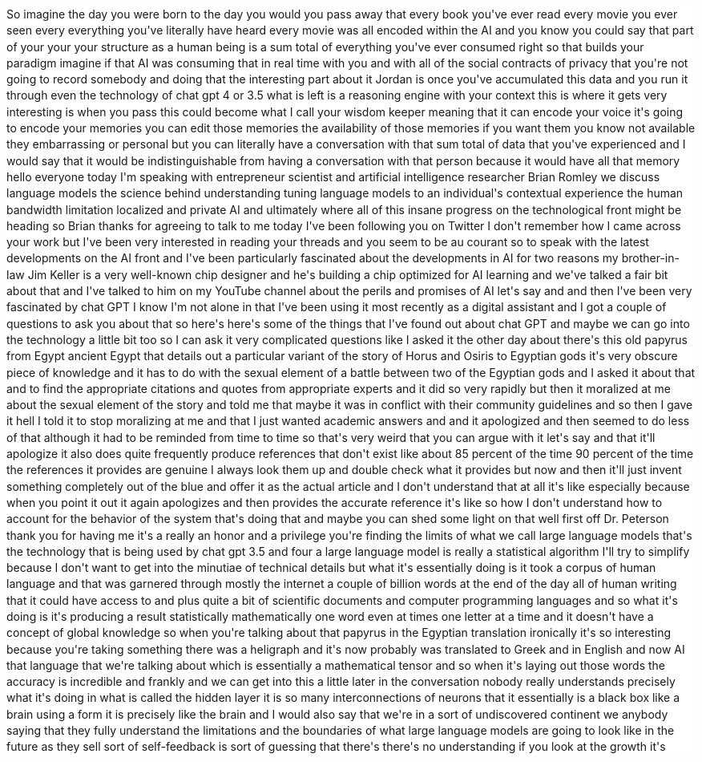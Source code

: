  So imagine the day you were born to the day you would you pass away that every book you've ever read every movie you ever seen every everything you've literally have heard every movie was all encoded within the AI and you know you could say that part of your your your structure as a human being is a sum total of everything you've ever consumed right so that builds your paradigm imagine if that AI was consuming that in real time with you and with all of the social contracts of privacy that you're not going to record somebody and doing that the interesting part about it Jordan is once you've accumulated this data and you run it through even the technology of chat gpt 4 or 3.5 what is left is a reasoning engine with your context this is where it gets very interesting is when you pass this could become what I call your wisdom keeper meaning that it can encode your voice it's going to encode your memories you can edit those memories the availability of those memories if you want them you know not available they embarrassing or personal but you can literally have a conversation with that sum total of data that you've experienced and I would say that it would be indistinguishable from having a conversation with that person because it would have all that memory hello everyone today I'm speaking with entrepreneur scientist and artificial intelligence researcher Brian Romley we discuss language models the science behind understanding tuning language models to an individual's contextual experience the human bandwidth limitation localized and private AI and ultimately where all of this insane progress on the technological front might be heading so Brian thanks for agreeing to talk to me today I've been following you on Twitter I don't remember how I came across your work but I've been very interested in reading your threads and you seem to be au courant so to speak with the latest developments on the AI front and I've been particularly fascinated about the developments in AI for two reasons my brother-in-law Jim Keller is a very well-known chip designer and he's building a chip optimized for AI learning and we've talked a fair bit about that and I've talked to him on my YouTube channel about the perils and promises of AI let's say and and then I've been very fascinated by chat GPT I know I'm not alone in that I've been using it most recently as a digital assistant and I got a couple of questions to ask you about that so here's here's some of the things that I've found out about chat GPT and maybe we can go into the technology a little bit too so I can ask it very complicated questions like I asked it the other day about there's this old papyrus from Egypt ancient Egypt that details out a particular variant of the story of Horus and Osiris to Egyptian gods it's very obscure piece of knowledge and it has to do with the sexual element of a battle between two of the Egyptian gods and I asked it about that and to find the appropriate citations and quotes from appropriate experts and it did so very rapidly but then it moralized at me about the sexual element of the story and told me that maybe it was in conflict with their community guidelines and so then I gave it hell I told it to stop moralizing at me and that I just wanted academic answers and and it apologized and then seemed to do less of that although it had to be reminded from time to time so that's very weird that you can argue with it let's say and that it'll apologize it also does quite frequently produce references that don't exist like about 85 percent of the time 90 percent of the time the references it provides are genuine I always look them up and double check what it provides but now and then it'll just invent something completely out of the blue and offer it as the actual article and I don't understand that at all it's like especially because when you point it out it again apologizes and then provides the accurate reference it's like so how I don't understand how to account for the behavior of the system that's doing that and maybe you can shed some light on that well first off Dr. Peterson thank you for having me it's a really an honor and a privilege you're finding the limits of what we call large language models that's the technology that is being used by chat gpt 3.5 and four a large language model is really a statistical algorithm I'll try to simplify because I don't want to get into the minutiae of technical details but what it's essentially doing is it took a corpus of human language and that was garnered through mostly the internet a couple of billion words at the end of the day all of human writing that it could have access to and plus quite a bit of scientific documents and computer programming languages and so what it's doing is it's producing a result statistically mathematically one word even at times one letter at a time and it doesn't have a concept of global knowledge so when you're talking about that papyrus in the Egyptian translation ironically it's so interesting because you're taking something there was a heligraph and it's now probably was translated to Greek and in English and now AI that language that we're talking about which is essentially a mathematical tensor and so when it's laying out those words the accuracy is incredible and frankly and we can get into this a little later in the conversation nobody really understands precisely what it's doing in what is called the hidden layer it is so many interconnections of neurons that it essentially is a black box like a brain using a form it is precisely like the brain and I would also say that we're in a sort of undiscovered continent we anybody saying that they fully understand the limitations and the boundaries of what large language models are going to look like in the future as they sell sort of self-feedback is sort of guessing that there's there's no understanding if you look at the growth it's